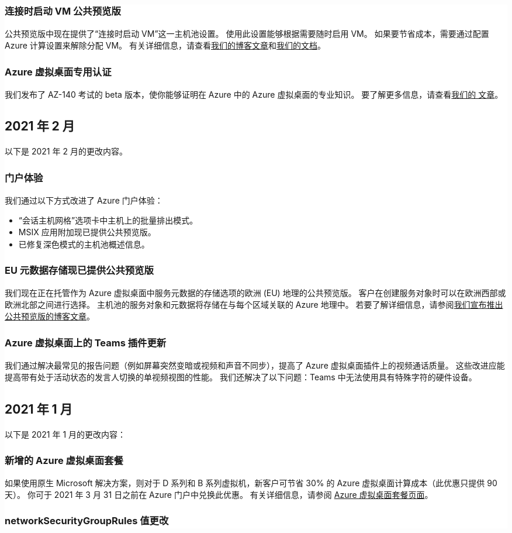 ### <a name="start-vm-on-connect-public-preview"></a>连接时启动 VM 公共预览版

公共预览版中现在提供了“连接时启动 VM”这一主机池设置。 使用此设置能够根据需要随时启用 VM。 如果要节省成本，需要通过配置 Azure 计算设置来解除分配 VM。 有关详细信息，请查看[我们的博客文章](https://aka.ms/wvdstartvmonconnect)和[我们的文档](start-virtual-machine-connect.md)。

### <a name="azure-virtual-desktop-specialty-certification"></a>Azure 虚拟桌面专用认证

我们发布了 AZ-140 考试的 beta 版本，使你能够证明在 Azure 中的 Azure 虚拟桌面的专业知识。 要了解更多信息，请查看[我们的 文章](https://techcommunity.microsoft.com/t5/microsoft-learn-blog/beta-exam-prove-your-expertise-in-windows-virtual-desktop-on/ba-p/2147107)。

## <a name="february-2021"></a>2021 年 2 月

以下是 2021 年 2 月的更改内容。

### <a name="portal-experience"></a>门户体验

我们通过以下方式改进了 Azure 门户体验：

- “会话主机网格”选项卡中主机上的批量排出模式。 
- MSIX 应用附加现已提供公共预览版。
- 已修复深色模式的主机池概述信息。

### <a name="eu-metadata-storage-now-in-public-preview"></a>EU 元数据存储现已提供公共预览版

我们现在正在托管作为 Azure 虚拟桌面中服务元数据的存储选项的欧洲 (EU) 地理的公共预览版。 客户在创建服务对象时可以在欧洲西部或欧洲北部之间进行选择。 主机池的服务对象和元数据将存储在与每个区域关联的 Azure 地理中。 若要了解详细信息，请参阅[我们宣布推出公共预览版的博客文章](https://techcommunity.microsoft.com/t5/windows-virtual-desktop/announcing-public-preview-of-windows-virtual-desktop-service/m-p/2143939)。

### <a name="teams-on-azure-virtual-desktop-plugin-updates"></a>Azure 虚拟桌面上的 Teams 插件更新

我们通过解决最常见的报告问题（例如屏幕突然变暗或视频和声音不同步），提高了 Azure 虚拟桌面插件上的视频通话质量。 这些改进应能提高带有处于活动状态的发言人切换的单视频视图的性能。 我们还解决了以下问题：Teams 中无法使用具有特殊字符的硬件设备。

## <a name="january-2021"></a>2021 年 1 月

以下是 2021 年 1 月的更改内容：

### <a name="new-azure-virtual-desktop-offer"></a>新增的 Azure 虚拟桌面套餐

如果使用原生 Microsoft 解决方案，则对于 D 系列和 B 系列虚拟机，新客户可节省 30% 的 Azure 虚拟桌面计算成本（此优惠只提供 90 天）。 你可于 2021 年 3 月 31 日之前在 Azure 门户中兑换此优惠。 有关详细信息，请参阅 [Azure 虚拟桌面套餐页面](https://azure.microsoft.com/services/virtual-desktop/offer/)。

### <a name="networksecuritygrouprules-value-change"></a>networkSecurityGroupRules 值更改 
